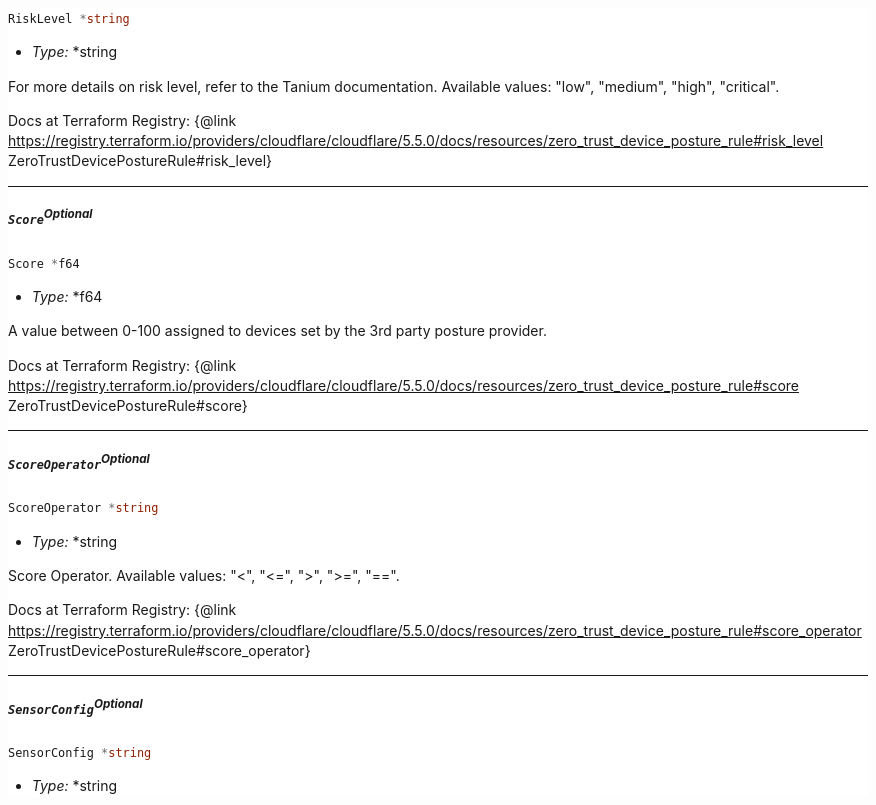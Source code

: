 ```go
RiskLevel *string
```

- *Type:* *string

For more details on risk level, refer to the Tanium documentation. Available values: "low", "medium", "high", "critical".

Docs at Terraform Registry: {@link https://registry.terraform.io/providers/cloudflare/cloudflare/5.5.0/docs/resources/zero_trust_device_posture_rule#risk_level ZeroTrustDevicePostureRule#risk_level}

---

##### `Score`<sup>Optional</sup> <a name="Score" id="@cdktf/provider-cloudflare.zeroTrustDevicePostureRule.ZeroTrustDevicePostureRuleInput.property.score"></a>

```go
Score *f64
```

- *Type:* *f64

A value between 0-100 assigned to devices set by the 3rd party posture provider.

Docs at Terraform Registry: {@link https://registry.terraform.io/providers/cloudflare/cloudflare/5.5.0/docs/resources/zero_trust_device_posture_rule#score ZeroTrustDevicePostureRule#score}

---

##### `ScoreOperator`<sup>Optional</sup> <a name="ScoreOperator" id="@cdktf/provider-cloudflare.zeroTrustDevicePostureRule.ZeroTrustDevicePostureRuleInput.property.scoreOperator"></a>

```go
ScoreOperator *string
```

- *Type:* *string

Score Operator. Available values: "<", "<=", ">", ">=", "==".

Docs at Terraform Registry: {@link https://registry.terraform.io/providers/cloudflare/cloudflare/5.5.0/docs/resources/zero_trust_device_posture_rule#score_operator ZeroTrustDevicePostureRule#score_operator}

---

##### `SensorConfig`<sup>Optional</sup> <a name="SensorConfig" id="@cdktf/provider-cloudflare.zeroTrustDevicePostureRule.ZeroTrustDevicePostureRuleInput.property.sensorConfig"></a>

```go
SensorConfig *string
```

- *Type:* *string
